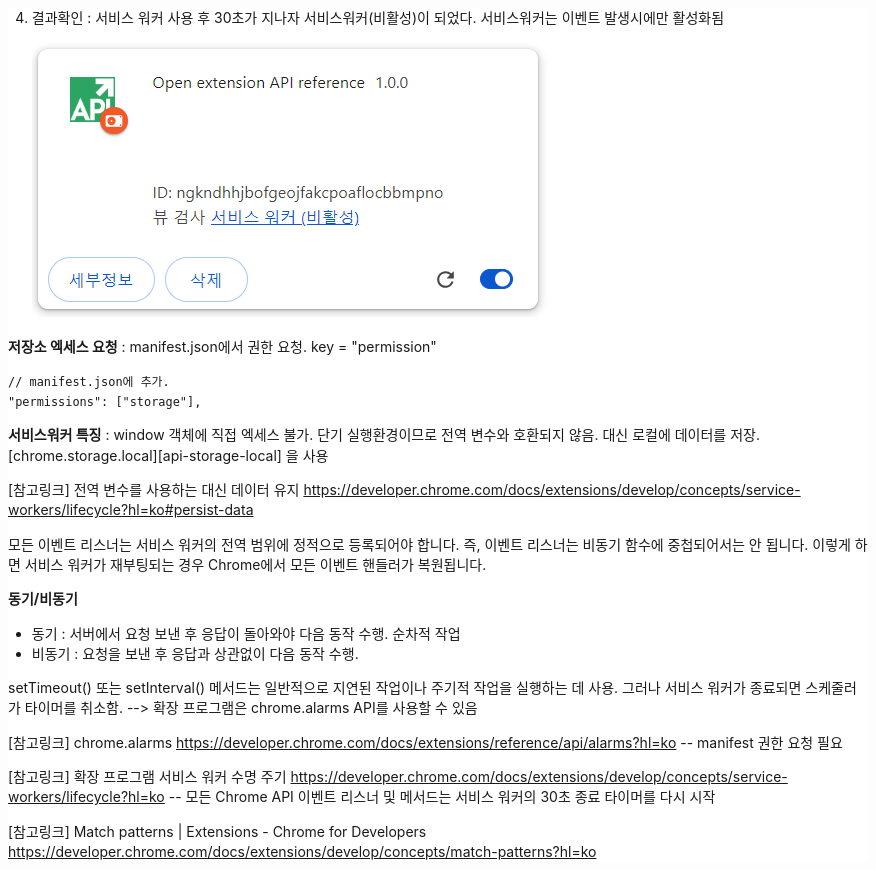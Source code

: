 4. 결과확인
   : 서비스 워커 사용 후 30초가 지나자 서비스워커(비활성)이 되었다. 서비스워커는 이벤트 발생시에만 활성화됨

   ![Alt text](image-4.png)

**저장소 엑세스 요청**
: manifest.json에서 권한 요청. key = "permission"
```
// manifest.json에 추가.
"permissions": ["storage"],
```
**서비스워커 특징**
: window 객체에 직접 엑세스 불가. 단기 실행환경이므로 전역 변수와 호환되지 않음. 대신 로컬에 데이터를 저장. [chrome.storage.local][api-storage-local] 을 사용

[참고링크] 전역 변수를 사용하는 대신 데이터 유지
https://developer.chrome.com/docs/extensions/develop/concepts/service-workers/lifecycle?hl=ko#persist-data


모든 이벤트 리스너는 서비스 워커의 전역 범위에 정적으로 등록되어야 합니다. 즉, 이벤트 리스너는 비동기 함수에 중첩되어서는 안 됩니다. 이렇게 하면 서비스 워커가 재부팅되는 경우 Chrome에서 모든 이벤트 핸들러가 복원됩니다.

**동기/비동기**
- 동기 : 서버에서 요청 보낸 후 응답이 돌아와야 다음 동작 수행. 순차적 작업
- 비동기 : 요청을 보낸 후 응답과 상관없이 다음 동작 수행.

setTimeout() 또는 setInterval() 메서드는 일반적으로 지연된 작업이나 주기적 작업을 실행하는 데 사용.
그러나 서비스 워커가 종료되면 스케줄러가 타이머를 취소함.
--> 확장 프로그램은 chrome.alarms API를 사용할 수 있음

[참고링크] chrome.alarms 
https://developer.chrome.com/docs/extensions/reference/api/alarms?hl=ko
-- manifest 권한 요청 필요

[참고링크] 확장 프로그램 서비스 워커 수명 주기
https://developer.chrome.com/docs/extensions/develop/concepts/service-workers/lifecycle?hl=ko
-- 모든 Chrome API 이벤트 리스너 및 메서드는 서비스 워커의 30초 종료 타이머를 다시 시작

[참고링크] Match patterns | Extensions - Chrome for Developers
https://developer.chrome.com/docs/extensions/develop/concepts/match-patterns?hl=ko
